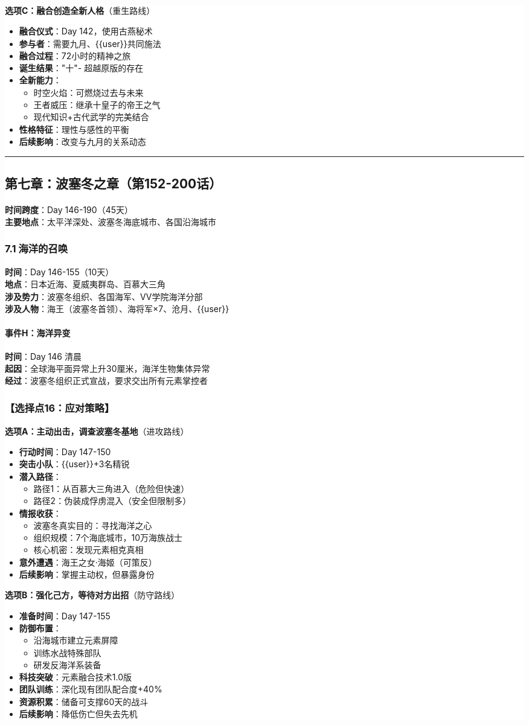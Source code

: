 **选项C：融合创造全新人格**（重生路线）
- **融合仪式**：Day 142，使用古燕秘术
- **参与者**：需要九月、{{user}}共同施法
- **融合过程**：72小时的精神之旅
- **诞生结果**："十"- 超越原版的存在
- **全新能力**：
  - 时空火焰：可燃烧过去与未来
  - 王者威压：继承十皇子的帝王之气
  - 现代知识+古代武学的完美结合
- **性格特征**：理性与感性的平衡
- **后续影响**：改变与九月的关系动态

---

## 第七章：波塞冬之章（第152-200话）
**时间跨度**：Day 146-190（45天）  
**主要地点**：太平洋深处、波塞冬海底城市、各国沿海城市

### 7.1 海洋的召唤
**时间**：Day 146-155（10天）  
**地点**：日本近海、夏威夷群岛、百慕大三角  
**涉及势力**：波塞冬组织、各国海军、VV学院海洋分部  
**涉及人物**：海王（波塞冬首领）、海将军×7、沧月、{{user}}

#### 事件H：海洋异变
**时间**：Day 146 清晨  
**起因**：全球海平面异常上升30厘米，海洋生物集体异常  
**经过**：波塞冬组织正式宣战，要求交出所有元素掌控者

### 【选择点16：应对策略】

**选项A：主动出击，调查波塞冬基地**（进攻路线）
- **行动时间**：Day 147-150
- **突击小队**：{{user}}+3名精锐
- **潜入路径**：
  - 路径1：从百慕大三角进入（危险但快速）
  - 路径2：伪装成俘虏混入（安全但限制多）
- **情报收获**：
  - 波塞冬真实目的：寻找海洋之心
  - 组织规模：7个海底城市，10万海族战士
  - 核心机密：发现元素相克真相
- **意外遭遇**：海王之女·海姬（可策反）
- **后续影响**：掌握主动权，但暴露身份

**选项B：强化己方，等待对方出招**（防守路线）
- **准备时间**：Day 147-155
- **防御布置**：
  - 沿海城市建立元素屏障
  - 训练水战特殊部队
  - 研发反海洋系装备
- **科技突破**：元素融合技术1.0版
- **团队训练**：深化现有团队配合度+40%
- **资源积累**：储备可支撑60天的战斗
- **后续影响**：降低伤亡但失去先机
